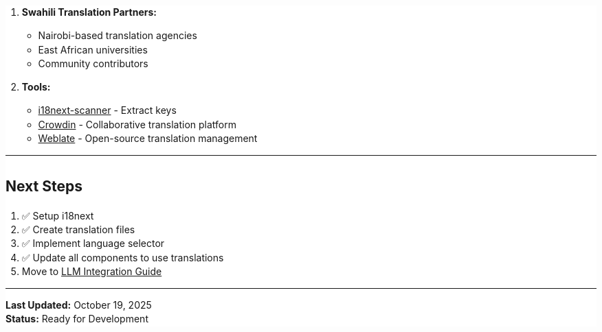 1. **Swahili Translation Partners:**
   - Nairobi-based translation agencies
   - East African universities
   - Community contributors

2. **Tools:**
   - [i18next-scanner](https://github.com/i18next/i18next-scanner) - Extract keys
   - [Crowdin](https://crowdin.com/) - Collaborative translation platform
   - [Weblate](https://weblate.org/) - Open-source translation management

---

## Next Steps

1. ✅ Setup i18next
2. ✅ Create translation files
3. ✅ Implement language selector
4. ✅ Update all components to use translations
5. Move to [LLM Integration Guide](./09-llm-integration.md)

---

**Last Updated:** October 19, 2025  
**Status:** Ready for Development
